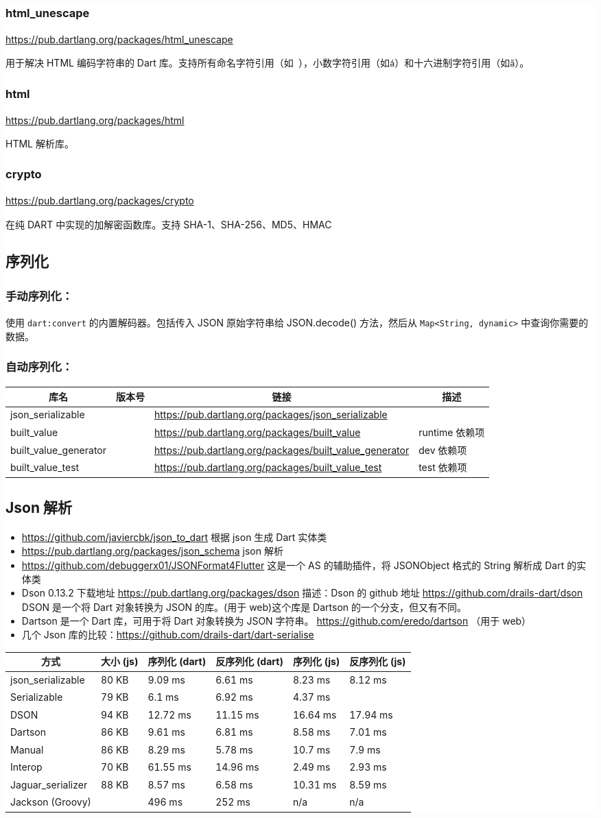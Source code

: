 ### html_unescape

https://pub.dartlang.org/packages/html_unescape

用于解决 HTML 编码字符串的 Dart 库。支持所有命名字符引用（如` `），小数字符引用（如`á`）和十六进制字符引用（如`ã`）。

### html

https://pub.dartlang.org/packages/html

HTML 解析库。

### crypto

https://pub.dartlang.org/packages/crypto

在纯 DART 中实现的加解密函数库。支持 SHA-1、SHA-256、MD5、HMAC

## 序列化

### 手动序列化：

使用 `dart:convert` 的内置解码器。包括传入 JSON 原始字符串给 JSON.decode() 方法，然后从 `Map<String, dynamic>` 中查询你需要的数据。

### 自动序列化：

| 库名                  | 版本号 | 链接                                                    | 描述           |
| --------------------- | ------ | ------------------------------------------------------- | -------------- |
| json_serializable     |        | https://pub.dartlang.org/packages/json_serializable     |                |
| built_value           |        | https://pub.dartlang.org/packages/built_value           | runtime 依赖项 |
| built_value_generator |        | https://pub.dartlang.org/packages/built_value_generator | dev 依赖项     |
| built_value_test      |        | https://pub.dartlang.org/packages/built_value_test      | test 依赖项    |

## Json 解析

- https://github.com/javiercbk/json_to_dart 根据 json 生成 Dart 实体类
- https://pub.dartlang.org/packages/json_schema json 解析
- https://github.com/debuggerx01/JSONFormat4Flutter 这是一个 AS 的辅助插件，将 JSONObject 格式的 String 解析成 Dart 的实体类
- Dson 0.13.2 下载地址 https://pub.dartlang.org/packages/dson
  描述：Dson 的 github 地址 https://github.com/drails-dart/dson DSON 是一个将 Dart 对象转换为 JSON 的库。(用于 web)这个库是 Dartson 的一个分支，但又有不同。
- Dartson 是一个 Dart 库，可用于将 Dart 对象转换为 JSON 字符串。 https://github.com/eredo/dartson （用于 web）
- 几个 Json 库的比较：https://github.com/drails-dart/dart-serialise

| 方式              | 大小 (js) | 序列化 (dart) | 反序列化 (dart) | 序列化 (js) | 反序列化 (js) |
| ----------------- | --------- | ------------- | --------------- | ----------- | ------------- |
| json_serializable | 80 KB     | 9.09 ms       | 6.61 ms         | 8.23 ms     | 8.12 ms       |
| Serializable      | 79 KB     | 6.1 ms        | 6.92 ms         | 4.37 ms     |               |
| DSON              | 94 KB     | 12.72 ms      | 11.15 ms        | 16.64 ms    | 17.94 ms      |
| Dartson           | 86 KB     | 9.61 ms       | 6.81 ms         | 8.58 ms     | 7.01 ms       |
| Manual            | 86 KB     | 8.29 ms       | 5.78 ms         | 10.7 ms     | 7.9 ms        |
| Interop           | 70 KB     | 61.55 ms      | 14.96 ms        | 2.49 ms     | 2.93 ms       |
| Jaguar_serializer | 88 KB     | 8.57 ms       | 6.58 ms         | 10.31 ms    | 8.59 ms       |
| Jackson (Groovy)  |           | 496 ms        | 252 ms          | n/a         | n/a           |
